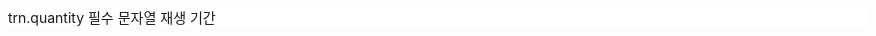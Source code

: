    <td>trn.quantity</td> 
   <td>필수</td> 
   <td>문자열</td> 
   <td> </td> 
   <td>재생 기간</td> 
  </tr>
 </tbody>
</table>
